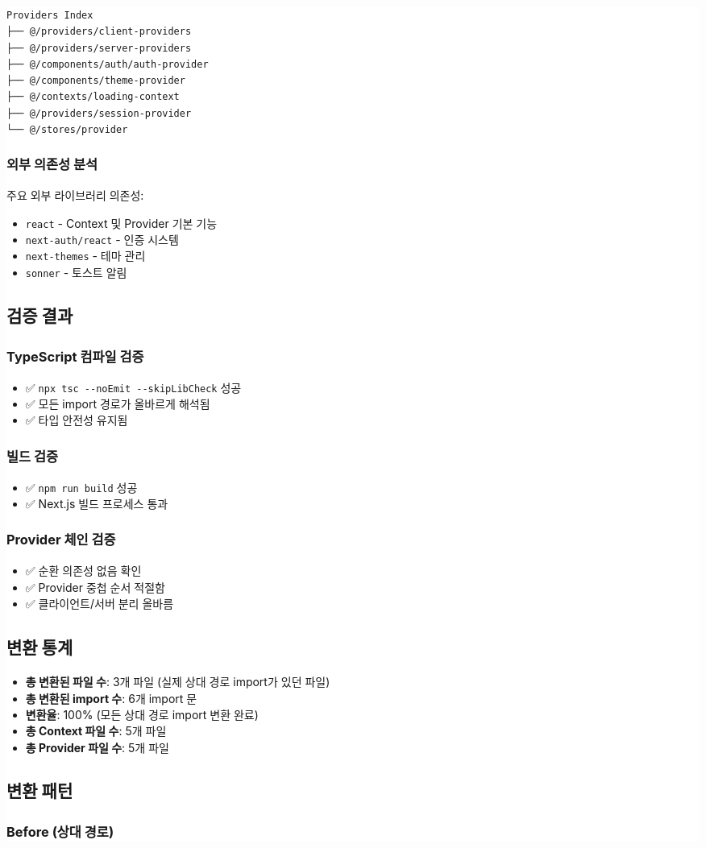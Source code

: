 ```
Providers Index
├── @/providers/client-providers
├── @/providers/server-providers
├── @/components/auth/auth-provider
├── @/components/theme-provider
├── @/contexts/loading-context
├── @/providers/session-provider
└── @/stores/provider
```

### 외부 의존성 분석

주요 외부 라이브러리 의존성:

- `react` - Context 및 Provider 기본 기능
- `next-auth/react` - 인증 시스템
- `next-themes` - 테마 관리
- `sonner` - 토스트 알림

## 검증 결과

### TypeScript 컴파일 검증

- ✅ `npx tsc --noEmit --skipLibCheck` 성공
- ✅ 모든 import 경로가 올바르게 해석됨
- ✅ 타입 안전성 유지됨

### 빌드 검증

- ✅ `npm run build` 성공
- ✅ Next.js 빌드 프로세스 통과

### Provider 체인 검증

- ✅ 순환 의존성 없음 확인
- ✅ Provider 중첩 순서 적절함
- ✅ 클라이언트/서버 분리 올바름

## 변환 통계

- **총 변환된 파일 수**: 3개 파일 (실제 상대 경로 import가 있던 파일)
- **총 변환된 import 수**: 6개 import 문
- **변환율**: 100% (모든 상대 경로 import 변환 완료)
- **총 Context 파일 수**: 5개 파일
- **총 Provider 파일 수**: 5개 파일

## 변환 패턴

### Before (상대 경로)

